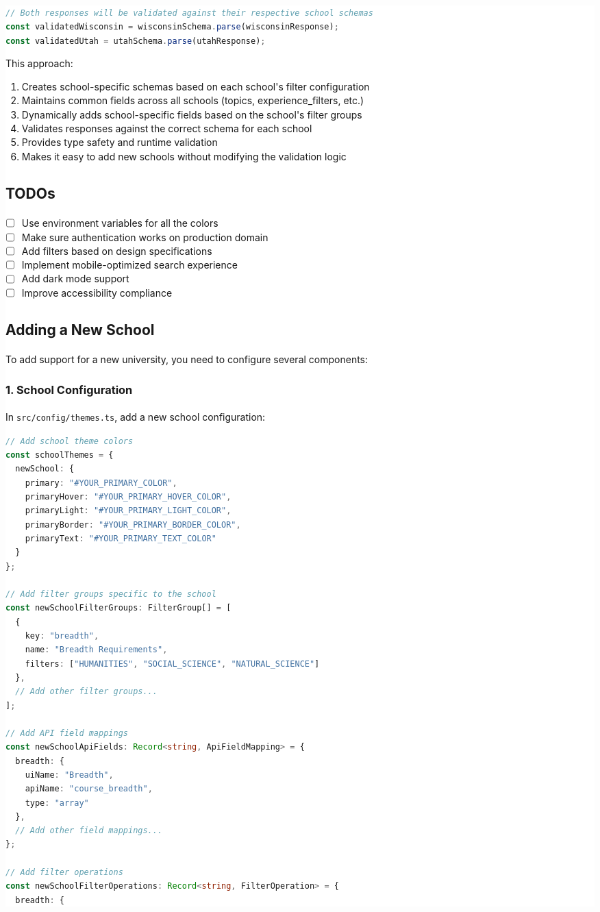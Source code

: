 ```typescript
// Both responses will be validated against their respective school schemas
const validatedWisconsin = wisconsinSchema.parse(wisconsinResponse);
const validatedUtah = utahSchema.parse(utahResponse);
```

This approach:
1. Creates school-specific schemas based on each school's filter configuration
2. Maintains common fields across all schools (topics, experience_filters, etc.)
3. Dynamically adds school-specific fields based on the school's filter groups
4. Validates responses against the correct schema for each school
5. Provides type safety and runtime validation
6. Makes it easy to add new schools without modifying the validation logic

## TODOs 
- [ ] Use environment variables for all the colors
- [ ] Make sure authentication works on production domain 
- [ ] Add filters based on design specifications
- [ ] Implement mobile-optimized search experience
- [ ] Add dark mode support
- [ ] Improve accessibility compliance

## Adding a New School

To add support for a new university, you need to configure several components:

### 1. School Configuration
In `src/config/themes.ts`, add a new school configuration:

```typescript
// Add school theme colors
const schoolThemes = {
  newSchool: {
    primary: "#YOUR_PRIMARY_COLOR",
    primaryHover: "#YOUR_PRIMARY_HOVER_COLOR",
    primaryLight: "#YOUR_PRIMARY_LIGHT_COLOR",
    primaryBorder: "#YOUR_PRIMARY_BORDER_COLOR",
    primaryText: "#YOUR_PRIMARY_TEXT_COLOR"
  }
};

// Add filter groups specific to the school
const newSchoolFilterGroups: FilterGroup[] = [
  {
    key: "breadth",
    name: "Breadth Requirements",
    filters: ["HUMANITIES", "SOCIAL_SCIENCE", "NATURAL_SCIENCE"]
  },
  // Add other filter groups...
];

// Add API field mappings
const newSchoolApiFields: Record<string, ApiFieldMapping> = {
  breadth: {
    uiName: "Breadth",
    apiName: "course_breadth",
    type: "array"
  },
  // Add other field mappings...
};

// Add filter operations
const newSchoolFilterOperations: Record<string, FilterOperation> = {
  breadth: {
```